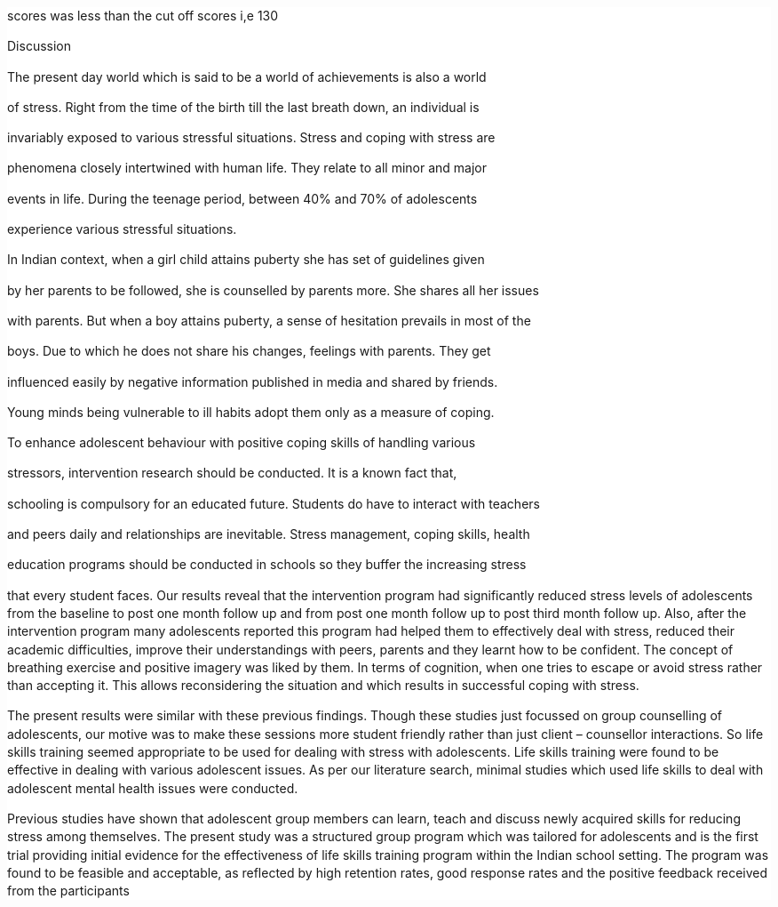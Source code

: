 scores was less than the cut off scores i,e 130

Discussion

The present day world which is said to be a world of achievements is also a world

of stress. Right from the time of the birth till the last breath down, an individual is

invariably exposed to various stressful situations. Stress and coping with stress are

phenomena closely intertwined with human life. They relate to all minor and major

events in life. During the teenage period, between 40% and 70% of adolescents

experience various stressful situations.

In Indian context, when a girl child attains puberty she has set of guidelines given

by her parents to be followed, she is counselled by parents more. She shares all her issues

with parents. But when a boy attains puberty, a sense of hesitation prevails in most of the

boys. Due to which he does not share his changes, feelings with parents. They get

influenced easily by negative information published in media and shared by friends.

Young minds being vulnerable to ill habits adopt them only as a measure of coping.

To enhance adolescent behaviour with positive coping skills of handling various

stressors, intervention research should be conducted. It is a known fact that,

schooling is compulsory for an educated future. Students do have to interact with teachers

and peers daily and relationships are inevitable. Stress management, coping skills, health

education programs should be conducted in schools so they buffer the increasing stress

that every student faces. Our results reveal that the intervention program had significantly reduced stress levels of adolescents from the baseline to post one month follow up and from post one month follow up to post third month follow up. Also, after the intervention program many adolescents reported this program had helped them to effectively deal with stress, reduced their academic difficulties, improve their understandings with peers, parents and they learnt how to be confident. The concept of breathing exercise and positive imagery was liked by them. In terms of cognition, when one tries to escape or avoid stress rather than accepting it. This allows reconsidering the situation and which results in successful coping with stress.

The present results were similar with these previous findings. Though these studies just focussed on group counselling of adolescents, our motive was to make these sessions more student friendly rather than just client – counsellor interactions. So life skills training seemed appropriate to be used for dealing with stress with adolescents. Life skills training were found to be effective in dealing with various adolescent issues. As per our literature search, minimal studies which used life skills to deal with adolescent mental health issues were conducted.

Previous studies have shown that adolescent group members can learn, teach and discuss newly acquired skills for reducing stress among themselves. The present study was a structured group program which was tailored for adolescents and is the first trial providing initial evidence for the effectiveness of life skills training program within the Indian school setting. The program was found to be feasible and acceptable, as reflected by high retention rates, good response rates and the positive feedback received from the participants
